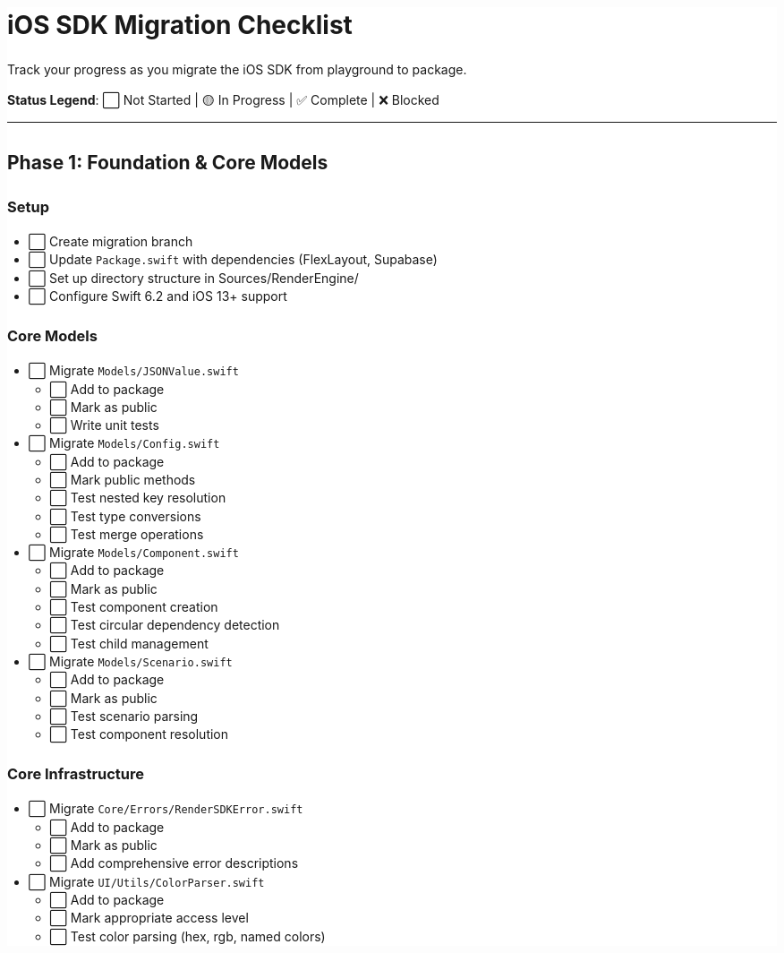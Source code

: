 # iOS SDK Migration Checklist

Track your progress as you migrate the iOS SDK from playground to package.

**Status Legend**: ⬜ Not Started | 🟡 In Progress | ✅ Complete | ❌ Blocked

---

## Phase 1: Foundation & Core Models

### Setup

- ⬜ Create migration branch
- ⬜ Update `Package.swift` with dependencies (FlexLayout, Supabase)
- ⬜ Set up directory structure in Sources/RenderEngine/
- ⬜ Configure Swift 6.2 and iOS 13+ support

### Core Models

- ⬜ Migrate `Models/JSONValue.swift`
  - ⬜ Add to package
  - ⬜ Mark as public
  - ⬜ Write unit tests
- ⬜ Migrate `Models/Config.swift`
  - ⬜ Add to package
  - ⬜ Mark public methods
  - ⬜ Test nested key resolution
  - ⬜ Test type conversions
  - ⬜ Test merge operations
- ⬜ Migrate `Models/Component.swift`
  - ⬜ Add to package
  - ⬜ Mark as public
  - ⬜ Test component creation
  - ⬜ Test circular dependency detection
  - ⬜ Test child management
- ⬜ Migrate `Models/Scenario.swift`
  - ⬜ Add to package
  - ⬜ Mark as public
  - ⬜ Test scenario parsing
  - ⬜ Test component resolution

### Core Infrastructure

- ⬜ Migrate `Core/Errors/RenderSDKError.swift`
  - ⬜ Add to package
  - ⬜ Mark as public
  - ⬜ Add comprehensive error descriptions
- ⬜ Migrate `UI/Utils/ColorParser.swift`
  - ⬜ Add to package
  - ⬜ Mark appropriate access level
  - ⬜ Test color parsing (hex, rgb, named colors)

